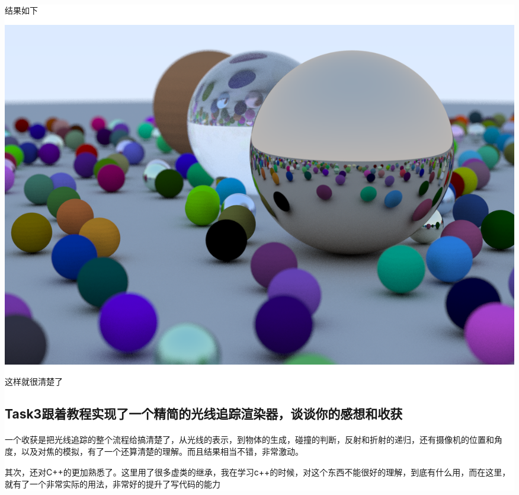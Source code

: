 结果如下

![result2](计算器图形学实验五——光线追踪.assets/result2.png)

这样就很清楚了

## Task3跟着教程实现了一个精简的光线追踪渲染器，谈谈你的感想和收获

一个收获是把光线追踪的整个流程给搞清楚了，从光线的表示，到物体的生成，碰撞的判断，反射和折射的递归，还有摄像机的位置和角度，以及对焦的模拟，有了一个还算清楚的理解。而且结果相当不错，非常激动。

其次，还对C++的更加熟悉了。这里用了很多虚类的继承，我在学习c++的时候，对这个东西不能很好的理解，到底有什么用，而在这里，就有了一个非常实际的用法，非常好的提升了写代码的能力